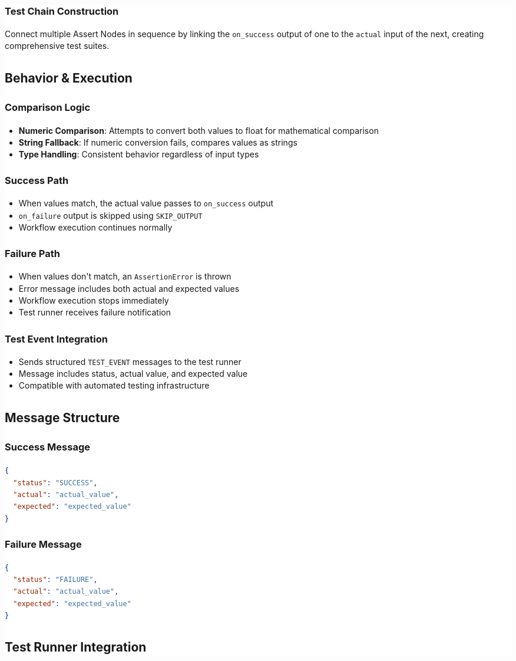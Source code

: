 ### Test Chain Construction
Connect multiple Assert Nodes in sequence by linking the `on_success` output of one to the `actual` input of the next, creating comprehensive test suites.

## Behavior & Execution

### Comparison Logic
- **Numeric Comparison**: Attempts to convert both values to float for mathematical comparison
- **String Fallback**: If numeric conversion fails, compares values as strings
- **Type Handling**: Consistent behavior regardless of input types

### Success Path
- When values match, the actual value passes to `on_success` output
- `on_failure` output is skipped using `SKIP_OUTPUT`
- Workflow execution continues normally

### Failure Path
- When values don't match, an `AssertionError` is thrown
- Error message includes both actual and expected values
- Workflow execution stops immediately
- Test runner receives failure notification

### Test Event Integration
- Sends structured `TEST_EVENT` messages to the test runner
- Message includes status, actual value, and expected value
- Compatible with automated testing infrastructure

## Message Structure

### Success Message
```json
{
  "status": "SUCCESS",
  "actual": "actual_value",
  "expected": "expected_value"
}
```

### Failure Message
```json
{
  "status": "FAILURE", 
  "actual": "actual_value",
  "expected": "expected_value"
}
```

## Test Runner Integration
